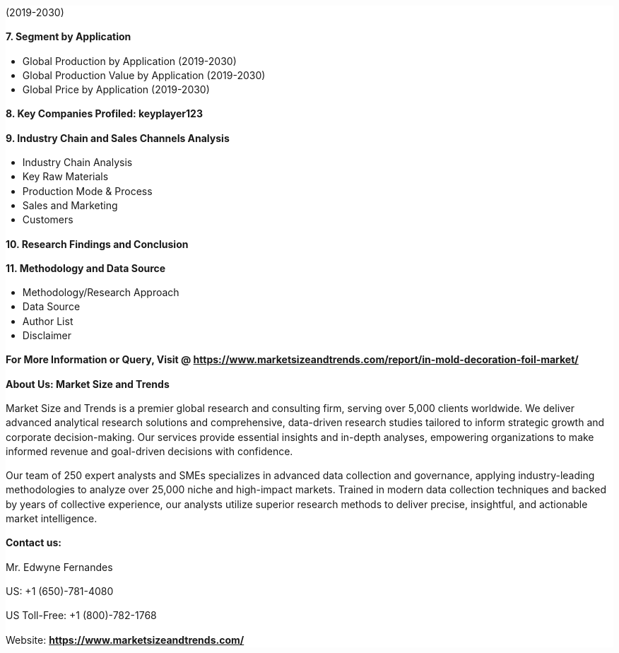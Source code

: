 (2019-2030)</li></ul><p><strong>7. Segment by Application</strong></p><ul><li>Global Production by Application (2019-2030)</li><li>Global Production Value by Application (2019-2030)</li><li>Global Price by Application (2019-2030)</li></ul><p><strong>8. Key Companies Profiled: keyplayer123</strong></p><p><strong>9. Industry Chain and Sales Channels Analysis</strong></p><ul><li>Industry Chain Analysis</li><li>Key Raw Materials</li><li>Production Mode &amp; Process</li><li>Sales and Marketing</li><li>Customers</li></ul><p><strong>10. Research Findings and Conclusion</strong></p><p><strong>11. Methodology and Data Source</strong></p><ul><li>Methodology/Research Approach</li><li>Data Source</li><li>Author List</li><li>Disclaimer</li></ul></p><p><strong>For More Information or Query, Visit @ <a href="https://www.marketsizeandtrends.com/report/in-mold-decoration-foil-market/">https://www.marketsizeandtrends.com/report/in-mold-decoration-foil-market/</a></strong></p><p><strong>About Us: Market Size and Trends</strong></p><p>Market Size and Trends is a premier global research and consulting firm, serving over 5,000 clients worldwide. We deliver advanced analytical research solutions and comprehensive, data-driven research studies tailored to inform strategic growth and corporate decision-making. Our services provide essential insights and in-depth analyses, empowering organizations to make informed revenue and goal-driven decisions with confidence.</p><p>Our team of 250 expert analysts and SMEs specializes in advanced data collection and governance, applying industry-leading methodologies to analyze over 25,000 niche and high-impact markets. Trained in modern data collection techniques and backed by years of collective experience, our analysts utilize superior research methods to deliver precise, insightful, and actionable market intelligence.</p><p><strong>Contact us:</strong></p><p>Mr. Edwyne Fernandes</p><p>US: +1 (650)-781-4080</p><p>US Toll-Free: +1 (800)-782-1768</p><p>Website: <strong><a href="https://www.marketsizeandtrends.com/">https://www.marketsizeandtrends.com/</a></strong></p>
